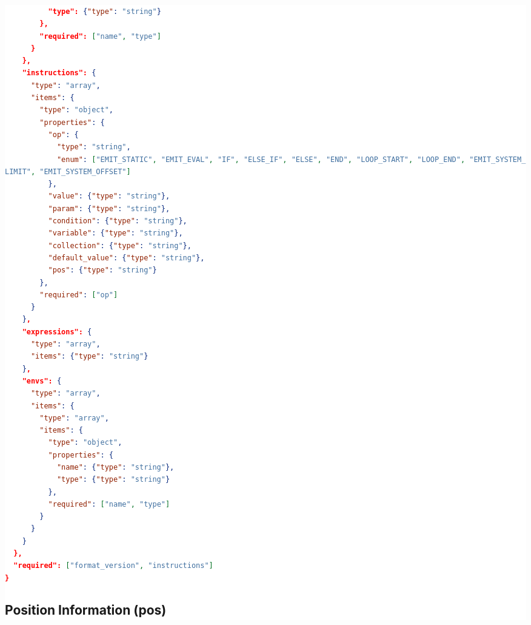 ```json
          "type": {"type": "string"}
        },
        "required": ["name", "type"]
      }
    },
    "instructions": {
      "type": "array",
      "items": {
        "type": "object",
        "properties": {
          "op": {
            "type": "string",
            "enum": ["EMIT_STATIC", "EMIT_EVAL", "IF", "ELSE_IF", "ELSE", "END", "LOOP_START", "LOOP_END", "EMIT_SYSTEM_LIMIT", "EMIT_SYSTEM_OFFSET"]
          },
          "value": {"type": "string"},
          "param": {"type": "string"},
          "condition": {"type": "string"},
          "variable": {"type": "string"},
          "collection": {"type": "string"},
          "default_value": {"type": "string"},
          "pos": {"type": "string"}
        },
        "required": ["op"]
      }
    },
    "expressions": {
      "type": "array",
      "items": {"type": "string"}
    },
    "envs": {
      "type": "array",
      "items": {
        "type": "array",
        "items": {
          "type": "object",
          "properties": {
            "name": {"type": "string"},
            "type": {"type": "string"}
          },
          "required": ["name", "type"]
        }
      }
    }
  },
  "required": ["format_version", "instructions"]
}
```

## Position Information (pos)
